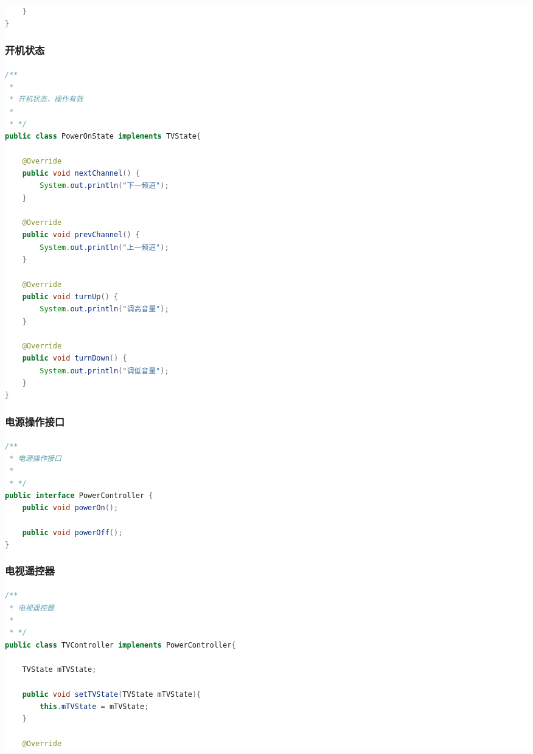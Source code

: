```java
    }
}
```

### 开机状态
```java
/**
 * 
 * 开机状态，操作有效
 * 
 * */
public class PowerOnState implements TVState{

    @Override
    public void nextChannel() {
        System.out.println("下一频道");
    }

    @Override
    public void prevChannel() {
        System.out.println("上一频道");
    }

    @Override
    public void turnUp() {
        System.out.println("调高音量");
    }

    @Override
    public void turnDown() {
        System.out.println("调低音量");
    }
}
```

### 电源操作接口
```java
/**
 * 电源操作接口
 * 
 * */
public interface PowerController {
    public void powerOn();

    public void powerOff();
}
```

### 电视遥控器
```java
/**
 * 电视遥控器
 * 
 * */
public class TVController implements PowerController{

    TVState mTVState;

    public void setTVState(TVState mTVState){
        this.mTVState = mTVState;
    }

    @Override
```